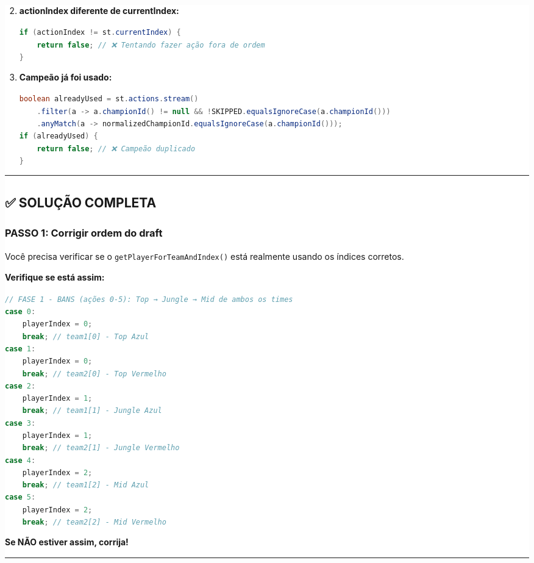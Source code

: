 2. **actionIndex diferente de currentIndex:**

   ```java
   if (actionIndex != st.currentIndex) {
       return false; // ❌ Tentando fazer ação fora de ordem
   }
   ```

3. **Campeão já foi usado:**

   ```java
   boolean alreadyUsed = st.actions.stream()
       .filter(a -> a.championId() != null && !SKIPPED.equalsIgnoreCase(a.championId()))
       .anyMatch(a -> normalizedChampionId.equalsIgnoreCase(a.championId()));
   if (alreadyUsed) {
       return false; // ❌ Campeão duplicado
   }
   ```

---

## ✅ **SOLUÇÃO COMPLETA**

### **PASSO 1: Corrigir ordem do draft**

Você precisa verificar se o `getPlayerForTeamAndIndex()` está realmente usando os índices corretos.

**Verifique se está assim:**

```java
// FASE 1 - BANS (ações 0-5): Top → Jungle → Mid de ambos os times
case 0:
    playerIndex = 0;
    break; // team1[0] - Top Azul
case 1:
    playerIndex = 0;
    break; // team2[0] - Top Vermelho
case 2:
    playerIndex = 1;
    break; // team1[1] - Jungle Azul
case 3:
    playerIndex = 1;
    break; // team2[1] - Jungle Vermelho
case 4:
    playerIndex = 2;
    break; // team1[2] - Mid Azul
case 5:
    playerIndex = 2;
    break; // team2[2] - Mid Vermelho
```

**Se NÃO estiver assim, corrija!**

---
